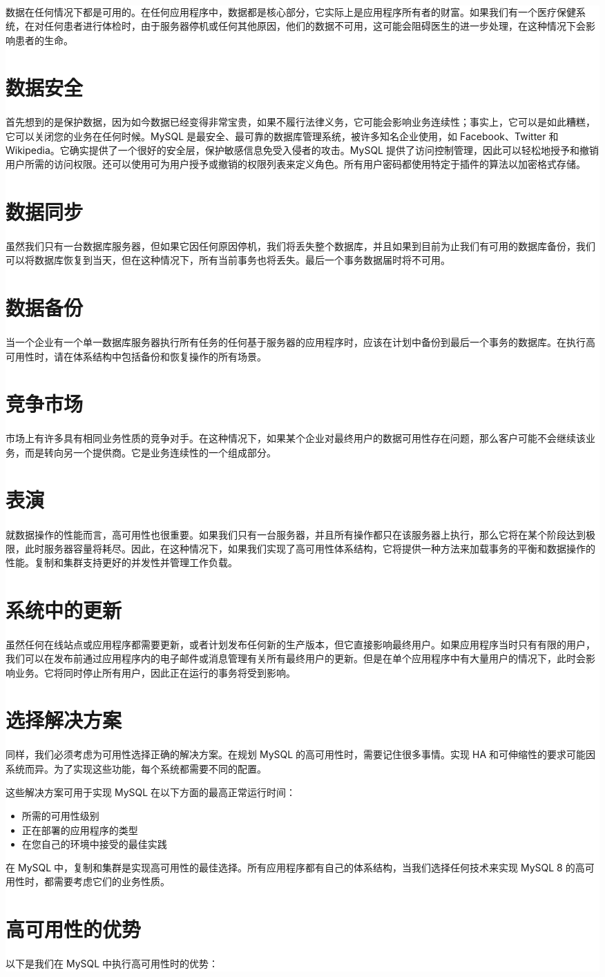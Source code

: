 数据在任何情况下都是可用的。在任何应用程序中，数据都是核心部分，它实际上是应用程序所有者的财富。如果我们有一个医疗保健系统，在对任何患者进行体检时，由于服务器停机或任何其他原因，他们的数据不可用，这可能会阻碍医生的进一步处理，在这种情况下会影响患者的生命。

# 数据安全

首先想到的是保护数据，因为如今数据已经变得非常宝贵，如果不履行法律义务，它可能会影响业务连续性；事实上，它可以是如此糟糕，它可以关闭您的业务在任何时候。MySQL 是最安全、最可靠的数据库管理系统，被许多知名企业使用，如 Facebook、Twitter 和 Wikipedia。它确实提供了一个很好的安全层，保护敏感信息免受入侵者的攻击。MySQL 提供了访问控制管理，因此可以轻松地授予和撤销用户所需的访问权限。还可以使用可为用户授予或撤销的权限列表来定义角色。所有用户密码都使用特定于插件的算法以加密格式存储。

# 数据同步

虽然我们只有一台数据库服务器，但如果它因任何原因停机，我们将丢失整个数据库，并且如果到目前为止我们有可用的数据库备份，我们可以将数据库恢复到当天，但在这种情况下，所有当前事务也将丢失。最后一个事务数据届时将不可用。

# 数据备份

当一个企业有一个单一数据库服务器执行所有任务的任何基于服务器的应用程序时，应该在计划中备份到最后一个事务的数据库。在执行高可用性时，请在体系结构中包括备份和恢复操作的所有场景。

# 竞争市场

市场上有许多具有相同业务性质的竞争对手。在这种情况下，如果某个企业对最终用户的数据可用性存在问题，那么客户可能不会继续该业务，而是转向另一个提供商。它是业务连续性的一个组成部分。

# 表演

就数据操作的性能而言，高可用性也很重要。如果我们只有一台服务器，并且所有操作都只在该服务器上执行，那么它将在某个阶段达到极限，此时服务器容量将耗尽。因此，在这种情况下，如果我们实现了高可用性体系结构，它将提供一种方法来加载事务的平衡和数据操作的性能。复制和集群支持更好的并发性并管理工作负载。

# 系统中的更新

虽然任何在线站点或应用程序都需要更新，或者计划发布任何新的生产版本，但它直接影响最终用户。如果应用程序当时只有有限的用户，我们可以在发布前通过应用程序内的电子邮件或消息管理有关所有最终用户的更新。但是在单个应用程序中有大量用户的情况下，此时会影响业务。它将同时停止所有用户，因此正在运行的事务将受到影响。

# 选择解决方案

同样，我们必须考虑为可用性选择正确的解决方案。在规划 MySQL 的高可用性时，需要记住很多事情。实现 HA 和可伸缩性的要求可能因系统而异。为了实现这些功能，每个系统都需要不同的配置。

这些解决方案可用于实现 MySQL 在以下方面的最高正常运行时间：

*   所需的可用性级别
*   正在部署的应用程序的类型
*   在您自己的环境中接受的最佳实践

在 MySQL 中，复制和集群是实现高可用性的最佳选择。所有应用程序都有自己的体系结构，当我们选择任何技术来实现 MySQL 8 的高可用性时，都需要考虑它们的业务性质。

# 高可用性的优势

以下是我们在 MySQL 中执行高可用性时的优势：
